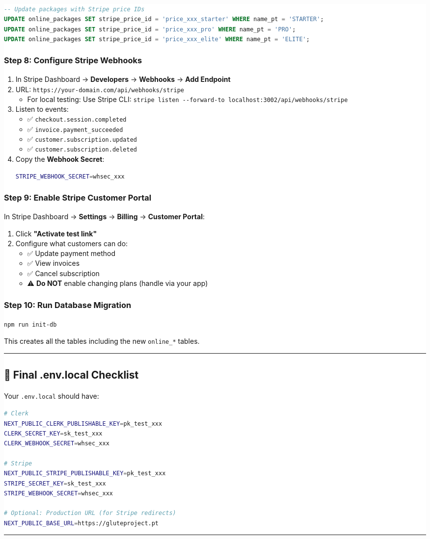 ```sql
-- Update packages with Stripe price IDs
UPDATE online_packages SET stripe_price_id = 'price_xxx_starter' WHERE name_pt = 'STARTER';
UPDATE online_packages SET stripe_price_id = 'price_xxx_pro' WHERE name_pt = 'PRO';
UPDATE online_packages SET stripe_price_id = 'price_xxx_elite' WHERE name_pt = 'ELITE';
```

### Step 8: Configure Stripe Webhooks

1. In Stripe Dashboard → **Developers** → **Webhooks** → **Add Endpoint**
2. URL: `https://your-domain.com/api/webhooks/stripe`
   - For local testing: Use Stripe CLI: `stripe listen --forward-to localhost:3002/api/webhooks/stripe`
3. Listen to events:
   - ✅ `checkout.session.completed`
   - ✅ `invoice.payment_succeeded`
   - ✅ `customer.subscription.updated`
   - ✅ `customer.subscription.deleted`
4. Copy the **Webhook Secret**:
   ```bash
   STRIPE_WEBHOOK_SECRET=whsec_xxx
   ```

### Step 9: Enable Stripe Customer Portal

In Stripe Dashboard → **Settings** → **Billing** → **Customer Portal**:

1. Click **"Activate test link"**
2. Configure what customers can do:
   - ✅ Update payment method
   - ✅ View invoices
   - ✅ Cancel subscription
   - ⚠️ **Do NOT** enable changing plans (handle via your app)

### Step 10: Run Database Migration

```bash
npm run init-db
```

This creates all the tables including the new `online_*` tables.

---

## 📝 Final .env.local Checklist

Your `.env.local` should have:

```bash
# Clerk
NEXT_PUBLIC_CLERK_PUBLISHABLE_KEY=pk_test_xxx
CLERK_SECRET_KEY=sk_test_xxx
CLERK_WEBHOOK_SECRET=whsec_xxx

# Stripe
NEXT_PUBLIC_STRIPE_PUBLISHABLE_KEY=pk_test_xxx
STRIPE_SECRET_KEY=sk_test_xxx
STRIPE_WEBHOOK_SECRET=whsec_xxx

# Optional: Production URL (for Stripe redirects)
NEXT_PUBLIC_BASE_URL=https://gluteproject.pt
```

---